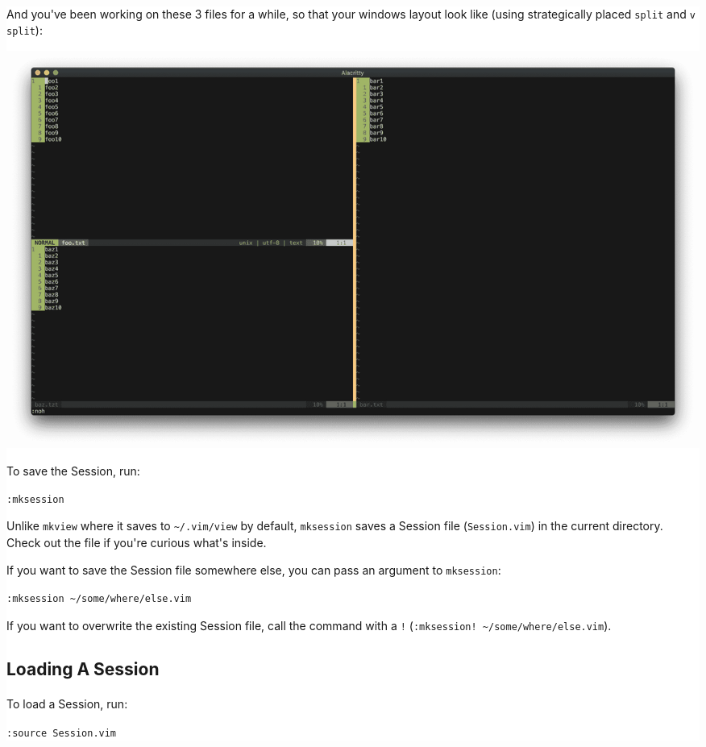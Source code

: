 And you've been working on these 3 files for a while, so that your windows layout look like (using strategically placed `split` and `vsplit`):

![./img/session-layout.png](./img/session-layout.png)

To save the Session, run:

```
:mksession
```

Unlike `mkview` where it saves to `~/.vim/view` by default, `mksession` saves a Session file (`Session.vim`) in the current directory. Check out the file if you're curious what's inside.

If you want to save the Session file somewhere else, you can pass an argument to `mksession`:

```
:mksession ~/some/where/else.vim
```

If you want to overwrite the existing Session file, call the command with a `!` (`:mksession! ~/some/where/else.vim`).

## Loading A Session

To load a Session, run:

```
:source Session.vim
```
